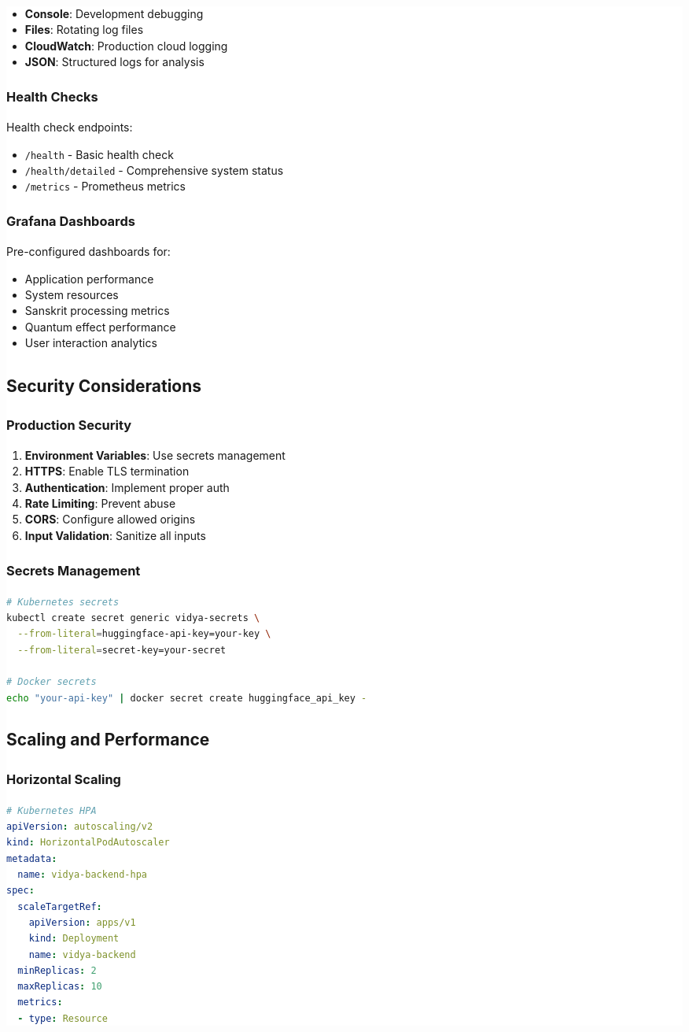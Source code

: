 - **Console**: Development debugging
- **Files**: Rotating log files
- **CloudWatch**: Production cloud logging
- **JSON**: Structured logs for analysis

### Health Checks

Health check endpoints:

- `/health` - Basic health check
- `/health/detailed` - Comprehensive system status
- `/metrics` - Prometheus metrics

### Grafana Dashboards

Pre-configured dashboards for:

- Application performance
- System resources
- Sanskrit processing metrics
- Quantum effect performance
- User interaction analytics

## Security Considerations

### Production Security

1. **Environment Variables**: Use secrets management
2. **HTTPS**: Enable TLS termination
3. **Authentication**: Implement proper auth
4. **Rate Limiting**: Prevent abuse
5. **CORS**: Configure allowed origins
6. **Input Validation**: Sanitize all inputs

### Secrets Management

```bash
# Kubernetes secrets
kubectl create secret generic vidya-secrets \
  --from-literal=huggingface-api-key=your-key \
  --from-literal=secret-key=your-secret

# Docker secrets
echo "your-api-key" | docker secret create huggingface_api_key -
```

## Scaling and Performance

### Horizontal Scaling

```yaml
# Kubernetes HPA
apiVersion: autoscaling/v2
kind: HorizontalPodAutoscaler
metadata:
  name: vidya-backend-hpa
spec:
  scaleTargetRef:
    apiVersion: apps/v1
    kind: Deployment
    name: vidya-backend
  minReplicas: 2
  maxReplicas: 10
  metrics:
  - type: Resource
```